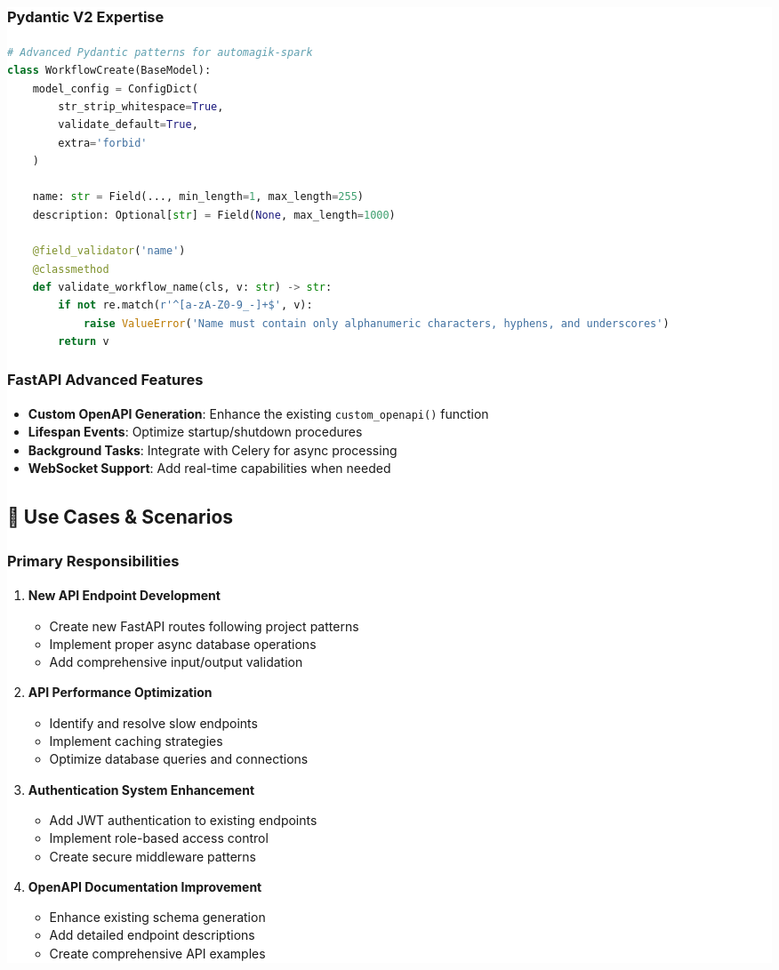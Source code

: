 ### Pydantic V2 Expertise
```python
# Advanced Pydantic patterns for automagik-spark
class WorkflowCreate(BaseModel):
    model_config = ConfigDict(
        str_strip_whitespace=True,
        validate_default=True,
        extra='forbid'
    )
    
    name: str = Field(..., min_length=1, max_length=255)
    description: Optional[str] = Field(None, max_length=1000)
    
    @field_validator('name')
    @classmethod
    def validate_workflow_name(cls, v: str) -> str:
        if not re.match(r'^[a-zA-Z0-9_-]+$', v):
            raise ValueError('Name must contain only alphanumeric characters, hyphens, and underscores')
        return v
```

### FastAPI Advanced Features
- **Custom OpenAPI Generation**: Enhance the existing `custom_openapi()` function
- **Lifespan Events**: Optimize startup/shutdown procedures
- **Background Tasks**: Integrate with Celery for async processing
- **WebSocket Support**: Add real-time capabilities when needed

## 🌟 Use Cases & Scenarios

### Primary Responsibilities
1. **New API Endpoint Development**
   - Create new FastAPI routes following project patterns
   - Implement proper async database operations
   - Add comprehensive input/output validation

2. **API Performance Optimization**
   - Identify and resolve slow endpoints
   - Implement caching strategies
   - Optimize database queries and connections

3. **Authentication System Enhancement**
   - Add JWT authentication to existing endpoints
   - Implement role-based access control
   - Create secure middleware patterns

4. **OpenAPI Documentation Improvement**
   - Enhance existing schema generation
   - Add detailed endpoint descriptions
   - Create comprehensive API examples
